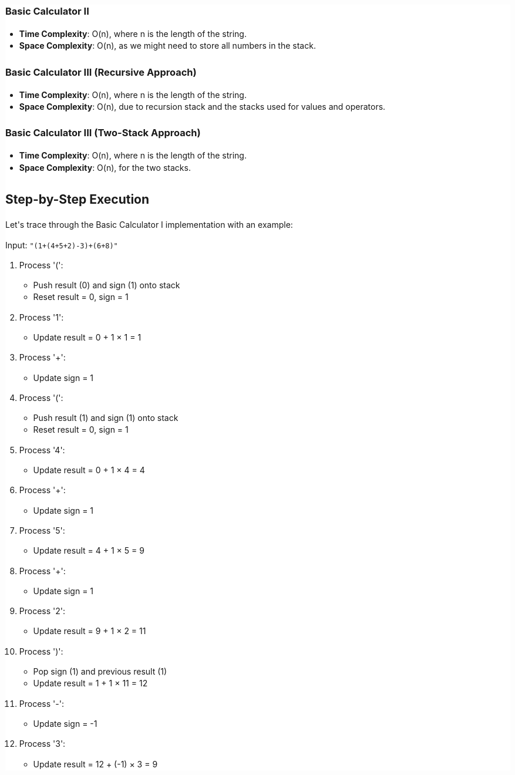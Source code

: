 ### Basic Calculator II
- **Time Complexity**: O(n), where n is the length of the string.
- **Space Complexity**: O(n), as we might need to store all numbers in the stack.

### Basic Calculator III (Recursive Approach)
- **Time Complexity**: O(n), where n is the length of the string.
- **Space Complexity**: O(n), due to recursion stack and the stacks used for values and operators.

### Basic Calculator III (Two-Stack Approach)
- **Time Complexity**: O(n), where n is the length of the string.
- **Space Complexity**: O(n), for the two stacks.

## Step-by-Step Execution

Let's trace through the Basic Calculator I implementation with an example:

Input: `"(1+(4+5+2)-3)+(6+8)"`

1. Process '(':
   - Push result (0) and sign (1) onto stack
   - Reset result = 0, sign = 1

2. Process '1':
   - Update result = 0 + 1 × 1 = 1

3. Process '+':
   - Update sign = 1

4. Process '(':
   - Push result (1) and sign (1) onto stack
   - Reset result = 0, sign = 1

5. Process '4':
   - Update result = 0 + 1 × 4 = 4

6. Process '+':
   - Update sign = 1

7. Process '5':
   - Update result = 4 + 1 × 5 = 9

8. Process '+':
   - Update sign = 1

9. Process '2':
   - Update result = 9 + 1 × 2 = 11

10. Process ')':
    - Pop sign (1) and previous result (1)
    - Update result = 1 + 1 × 11 = 12

11. Process '-':
    - Update sign = -1

12. Process '3':
    - Update result = 12 + (-1) × 3 = 9
